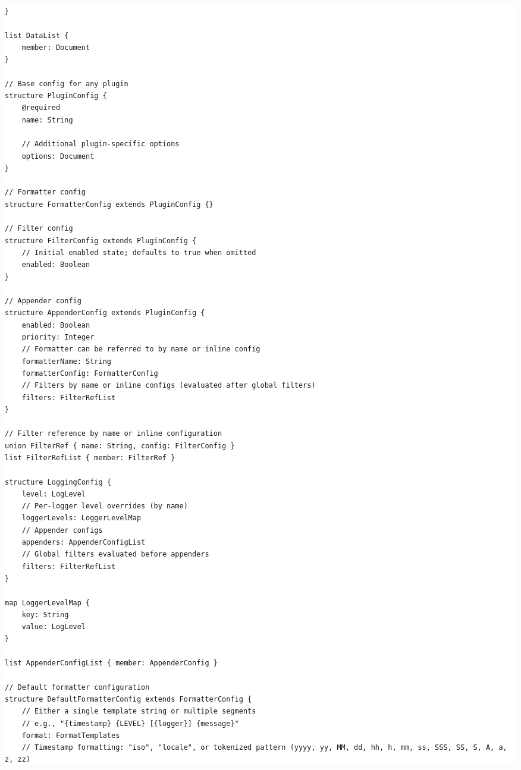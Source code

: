 ```smithy
}

list DataList {
    member: Document
}

// Base config for any plugin
structure PluginConfig {
    @required
    name: String

    // Additional plugin-specific options
    options: Document
}

// Formatter config
structure FormatterConfig extends PluginConfig {}

// Filter config
structure FilterConfig extends PluginConfig {
    // Initial enabled state; defaults to true when omitted
    enabled: Boolean
}

// Appender config
structure AppenderConfig extends PluginConfig {
    enabled: Boolean
    priority: Integer
    // Formatter can be referred to by name or inline config
    formatterName: String
    formatterConfig: FormatterConfig
    // Filters by name or inline configs (evaluated after global filters)
    filters: FilterRefList
}

// Filter reference by name or inline configuration
union FilterRef { name: String, config: FilterConfig }
list FilterRefList { member: FilterRef }

structure LoggingConfig {
    level: LogLevel
    // Per-logger level overrides (by name)
    loggerLevels: LoggerLevelMap
    // Appender configs
    appenders: AppenderConfigList
    // Global filters evaluated before appenders
    filters: FilterRefList
}

map LoggerLevelMap {
    key: String
    value: LogLevel
}

list AppenderConfigList { member: AppenderConfig }

// Default formatter configuration
structure DefaultFormatterConfig extends FormatterConfig {
    // Either a single template string or multiple segments
    // e.g., "{timestamp} {LEVEL} [{logger}] {message}"
    format: FormatTemplates
    // Timestamp formatting: "iso", "locale", or tokenized pattern (yyyy, yy, MM, dd, hh, h, mm, ss, SSS, SS, S, A, a, z, zz)
```